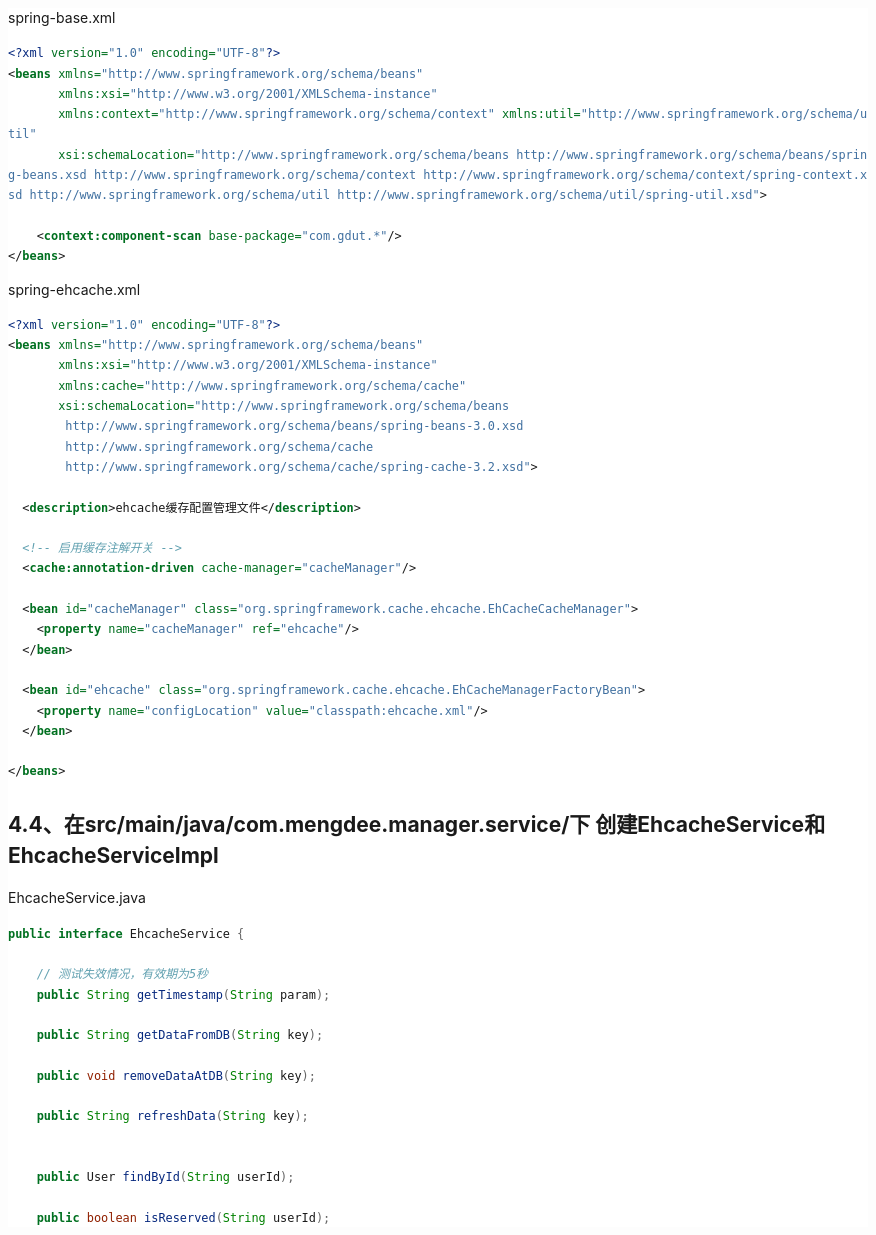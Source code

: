 spring-base.xml

```xml
<?xml version="1.0" encoding="UTF-8"?>
<beans xmlns="http://www.springframework.org/schema/beans"
       xmlns:xsi="http://www.w3.org/2001/XMLSchema-instance"
       xmlns:context="http://www.springframework.org/schema/context" xmlns:util="http://www.springframework.org/schema/util"
       xsi:schemaLocation="http://www.springframework.org/schema/beans http://www.springframework.org/schema/beans/spring-beans.xsd http://www.springframework.org/schema/context http://www.springframework.org/schema/context/spring-context.xsd http://www.springframework.org/schema/util http://www.springframework.org/schema/util/spring-util.xsd">

    <context:component-scan base-package="com.gdut.*"/>
</beans>
```

spring-ehcache.xml

```xml
<?xml version="1.0" encoding="UTF-8"?>
<beans xmlns="http://www.springframework.org/schema/beans"
       xmlns:xsi="http://www.w3.org/2001/XMLSchema-instance"
       xmlns:cache="http://www.springframework.org/schema/cache"
       xsi:schemaLocation="http://www.springframework.org/schema/beans
        http://www.springframework.org/schema/beans/spring-beans-3.0.xsd
        http://www.springframework.org/schema/cache
        http://www.springframework.org/schema/cache/spring-cache-3.2.xsd">

  <description>ehcache缓存配置管理文件</description>

  <!-- 启用缓存注解开关 -->
  <cache:annotation-driven cache-manager="cacheManager"/>

  <bean id="cacheManager" class="org.springframework.cache.ehcache.EhCacheCacheManager">
    <property name="cacheManager" ref="ehcache"/>
  </bean>

  <bean id="ehcache" class="org.springframework.cache.ehcache.EhCacheManagerFactoryBean">
    <property name="configLocation" value="classpath:ehcache.xml"/>
  </bean>

</beans>
```

## 4.4、在src/main/java/com.mengdee.manager.service/下 创建EhcacheService和EhcacheServiceImpl

EhcacheService.java

```java
public interface EhcacheService {
 
    // 测试失效情况，有效期为5秒
    public String getTimestamp(String param);
 
    public String getDataFromDB(String key);
 
    public void removeDataAtDB(String key);
 
    public String refreshData(String key);
 
 
    public User findById(String userId);
 
    public boolean isReserved(String userId);
```